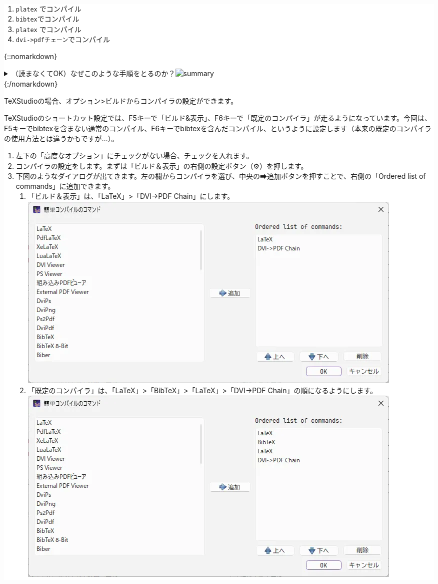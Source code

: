 
1. `platex` でコンパイル
2. `bibtex`でコンパイル
3. `platex` でコンパイル
4. `dvi->pdfチェーン`でコンパイル

{::nomarkdown}
<details  class= "details" markdown="1"><summary class="summary"><span class="summary-inner">（読まなくてOK）なぜこのような手順をとるのか？<img class="ic ic-summary" src="{{ '/assets/icon/chevron-down.svg' | relative_url }}" alt="summary" /></span></summary></details>
{:/nomarkdown}

TeXStudioの場合、オプション>ビルドからコンパイラの設定ができます。

<aside class="bulb">
<div>
TeXStudioのショートカット設定では、F5キーで「ビルド&表示」、F6キーで「既定のコンパイラ」が走るようになっています。今回は、F5キーでbibtexを含まない通常のコンパイル、F6キーでbibtexを含んだコンパイル、というように設定します（本来の既定のコンパイラの使用方法とは違うかもですが…）。
</div>
</aside>

1. 左下の「高度なオプション」にチェックがない場合、チェックを入れます。
2. コンパイラの設定をします。まずは「ビルド＆表示」の右側の設定ボタン（⚙）を押します。
3. 下図のようなダイアログが出てきます。左の欄からコンパイラを選び、中央の<span class="wrap-btn-style">➡追加</span>ボタンを押すことで、右側の「Ordered list of commands」に追加できます。
    1. 「ビルド＆表示」は、「LaTeX」>「DVI->PDF Chain」にします。
    ![ビルド＆表示](1-0.png "max-width=700px 「ビルド＆表示」の設定。")
    2. 「既定のコンパイラ」は、「LaTeX」>「BibTeX」>「LaTeX」>「DVI->PDF Chain」の順になるようにします。    
    ![既定のコンパイラ](1-1.png "max-width=700px 「既定のコンパイラ」の設定。")
    <aside class="bulb">